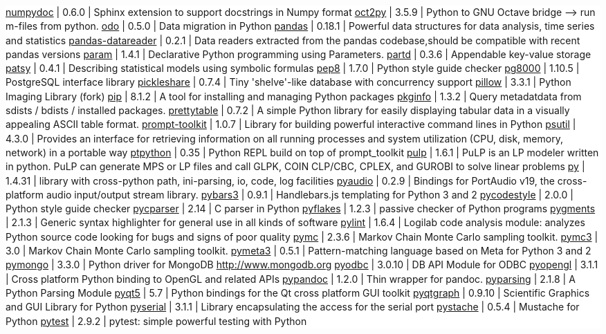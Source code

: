 [numpydoc](http://pypi.python.org/pypi/numpydoc) | 0.6.0 | Sphinx extension to support docstrings in Numpy format
[oct2py](http://pypi.python.org/pypi/oct2py) | 3.5.9 | Python to GNU Octave bridge --> run m-files from python.
[odo](http://pypi.python.org/pypi/odo) | 0.5.0 | Data migration in Python
[pandas](http://pypi.python.org/pypi/pandas) | 0.18.1 | Powerful data structures for data analysis, time series and statistics
[pandas-datareader](http://pypi.python.org/pypi/pandas-datareader) | 0.2.1 | Data readers extracted from the pandas codebase,should be compatible with recent pandas versions
[param](http://pypi.python.org/pypi/param) | 1.4.1 | Declarative Python programming using Parameters.
[partd](http://pypi.python.org/pypi/partd) | 0.3.6 | Appendable key-value storage
[patsy](http://pypi.python.org/pypi/patsy) | 0.4.1 | Describing statistical models using symbolic formulas
[pep8](http://pypi.python.org/pypi/pep8) | 1.7.0 | Python style guide checker
[pg8000](http://pypi.python.org/pypi/pg8000) | 1.10.5 | PostgreSQL interface library
[pickleshare](http://pypi.python.org/pypi/pickleshare) | 0.7.4 | Tiny 'shelve'-like database with concurrency support
[pillow](http://pypi.python.org/pypi/pillow) | 3.3.1 | Python Imaging Library (fork)
[pip](http://pypi.python.org/pypi/pip) | 8.1.2 | A tool for installing and managing Python packages
[pkginfo](http://pypi.python.org/pypi/pkginfo) | 1.3.2 | Query metadatdata from sdists / bdists / installed packages.
[prettytable](http://pypi.python.org/pypi/prettytable) | 0.7.2 | A simple Python library for easily displaying tabular data in a visually appealing ASCII table format.
[prompt-toolkit](http://pypi.python.org/pypi/prompt-toolkit) | 1.0.7 | Library for building powerful interactive command lines in Python
[psutil](http://code.google.com/p/psutil) | 4.3.0 | Provides an interface for retrieving information on all running processes and system utilization (CPU, disk, memory, network) in a portable way
[ptpython](http://pypi.python.org/pypi/ptpython) | 0.35 | Python REPL build on top of prompt_toolkit
[pulp](http://pypi.python.org/pypi/pulp) | 1.6.1 | PuLP is an LP modeler written in python. PuLP can generate MPS or LP files and call GLPK, COIN CLP/CBC, CPLEX, and GUROBI to solve linear problems
[py](http://pypi.python.org/pypi/py) | 1.4.31 | library with cross-python path, ini-parsing, io, code, log facilities
[pyaudio](http://pypi.python.org/pypi/pyaudio) | 0.2.9 | Bindings for PortAudio v19, the cross-platform audio input/output stream library.
[pybars3](http://pypi.python.org/pypi/pybars3) | 0.9.1 | Handlebars.js templating for Python 3 and 2
[pycodestyle](http://pypi.python.org/pypi/pycodestyle) | 2.0.0 | Python style guide checker
[pycparser](http://pypi.python.org/pypi/pycparser) | 2.14 | C parser in Python
[pyflakes](http://pypi.python.org/pypi/pyflakes) | 1.2.3 | passive checker of Python programs
[pygments](http://pygments.org) | 2.1.3 | Generic syntax highlighter for general use in all kinds of software
[pylint](http://www.logilab.org/project/pylint) | 1.6.4 | Logilab code analysis module: analyzes Python source code looking for bugs and signs of poor quality
[pymc](http://pypi.python.org/pypi/pymc) | 2.3.6 | Markov Chain Monte Carlo sampling toolkit.
[pymc3](http://pypi.python.org/pypi/pymc3) | 3.0 | Markov Chain Monte Carlo sampling toolkit.
[pymeta3](http://pypi.python.org/pypi/pymeta3) | 0.5.1 | Pattern-matching language based on Meta for Python 3 and 2
[pymongo](http://pypi.python.org/pypi/pymongo) | 3.3.0 | Python driver for MongoDB <http://www.mongodb.org>
[pyodbc](http://pypi.python.org/pypi/pyodbc) | 3.0.10 | DB API Module for ODBC
[pyopengl](http://pyopengl.sourceforge.net) | 3.1.1 | Cross platform Python binding to OpenGL and related APIs
[pypandoc](http://pypi.python.org/pypi/pypandoc) | 1.2.0 | Thin wrapper for pandoc.
[pyparsing](http://pyparsing.wikispaces.com/) | 2.1.8 | A Python Parsing Module
[pyqt5](http://www.riverbankcomputing.co.uk/software/pyqt/intro) | 5.7 | Python bindings for the Qt cross platform GUI toolkit
[pyqtgraph](http://pypi.python.org/pypi/pyqtgraph) | 0.9.10 | Scientific Graphics and GUI Library for Python
[pyserial](http://pypi.python.org/pypi/pyserial) | 3.1.1 | Library encapsulating the access for the serial port
[pystache](http://pypi.python.org/pypi/pystache) | 0.5.4 | Mustache for Python
[pytest](http://pypi.python.org/pypi/pytest) | 2.9.2 | pytest: simple powerful testing with Python